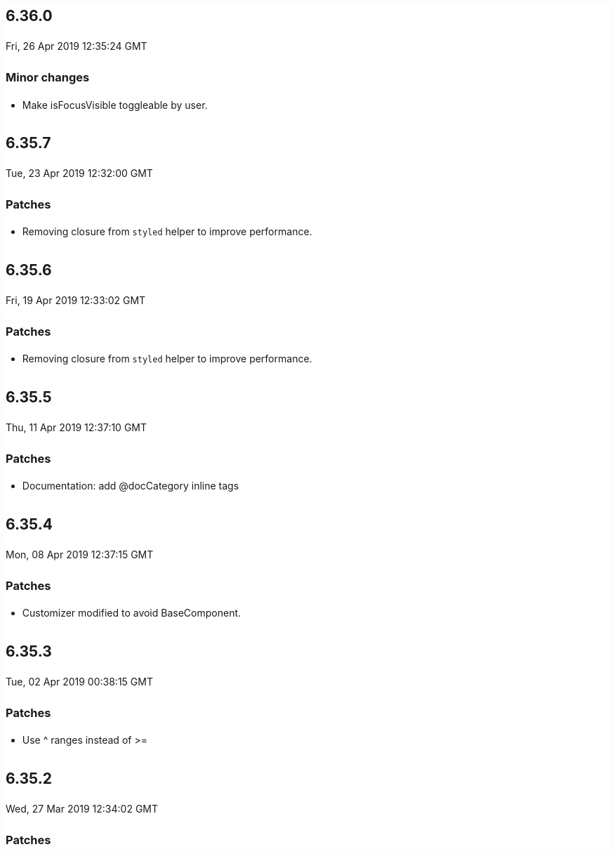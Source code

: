 ## 6.36.0
Fri, 26 Apr 2019 12:35:24 GMT

### Minor changes

- Make isFocusVisible toggleable by user.

## 6.35.7
Tue, 23 Apr 2019 12:32:00 GMT

### Patches

- Removing closure from `styled` helper to improve performance.

## 6.35.6
Fri, 19 Apr 2019 12:33:02 GMT

### Patches

- Removing closure from `styled` helper to improve performance.

## 6.35.5
Thu, 11 Apr 2019 12:37:10 GMT

### Patches

- Documentation: add @docCategory inline tags

## 6.35.4
Mon, 08 Apr 2019 12:37:15 GMT

### Patches

- Customizer modified to avoid BaseComponent.

## 6.35.3
Tue, 02 Apr 2019 00:38:15 GMT

### Patches

- Use ^ ranges instead of >=

## 6.35.2
Wed, 27 Mar 2019 12:34:02 GMT

### Patches
